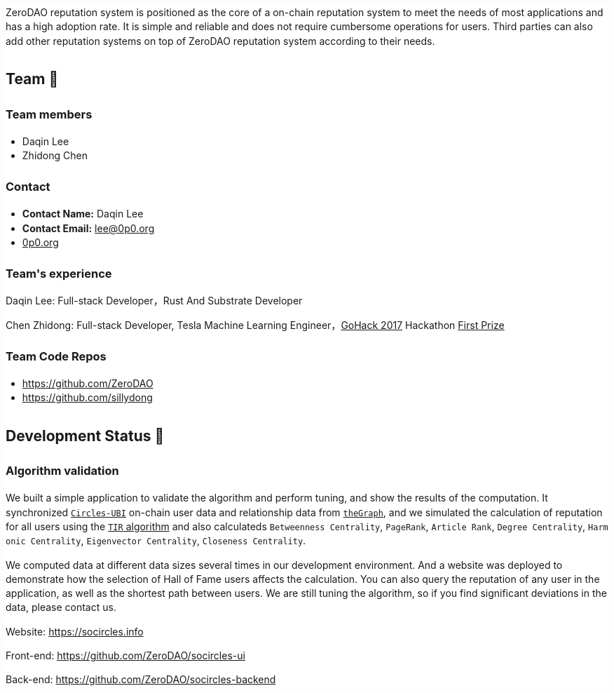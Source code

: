 ZeroDAO reputation system is positioned as the core of a on-chain reputation system to meet the needs of most applications and has a high adoption rate. It is simple and reliable and does not require cumbersome operations for users. Third parties can also add other reputation systems on top of ZeroDAO reputation system according to their needs.

## Team 👥

### Team members

- Daqin Lee
- Zhidong Chen

### Contact

- **Contact Name:** Daqin Lee
- **Contact Email:** lee@0p0.org
-  [0p0.org](https://www.0p0.org/)

### Team's experience

Daqin Lee: Full-stack Developer，Rust And Substrate Developer

Chen Zhidong: Full-stack Developer, Tesla Machine Learning Engineer，[GoHack 2017](http://gohack2017.golangfoundation.org/) Hackathon [First Prize](https://github.com/sillydong/lbsengine)

### Team Code Repos

- https://github.com/ZeroDAO
- https://github.com/sillydong

## Development Status 📖

### Algorithm validation

We built a simple application to validate the algorithm and perform tuning, and show the results of the computation. It synchronized [`Circles-UBI`](https://circles.garden) on-chain user data and relationship data from [`theGraph`](https://thegraph.com/explorer/subgraph/circlesubi/circles), and we simulated the calculation of reputation for all users using the [`TIR` algorithm](https://socircles.info/nonce) and also calculateds `Betweenness Centrality`, `PageRank`, `Article Rank`, `Degree Centrality`, `Harmonic Centrality`, `Eigenvector Centrality`, `Closeness Centrality`.

We computed data at different data sizes several times in our development environment. And a website was deployed to demonstrate how the selection of Hall of Fame users affects the calculation. You can also query the reputation of any user in the application, as well as the shortest path between users. We are still tuning the algorithm, so if you find significant deviations in the data, please contact us.

Website: https://socircles.info

Front-end: https://github.com/ZeroDAO/socircles-ui

Back-end: https://github.com/ZeroDAO/socircles-backend
